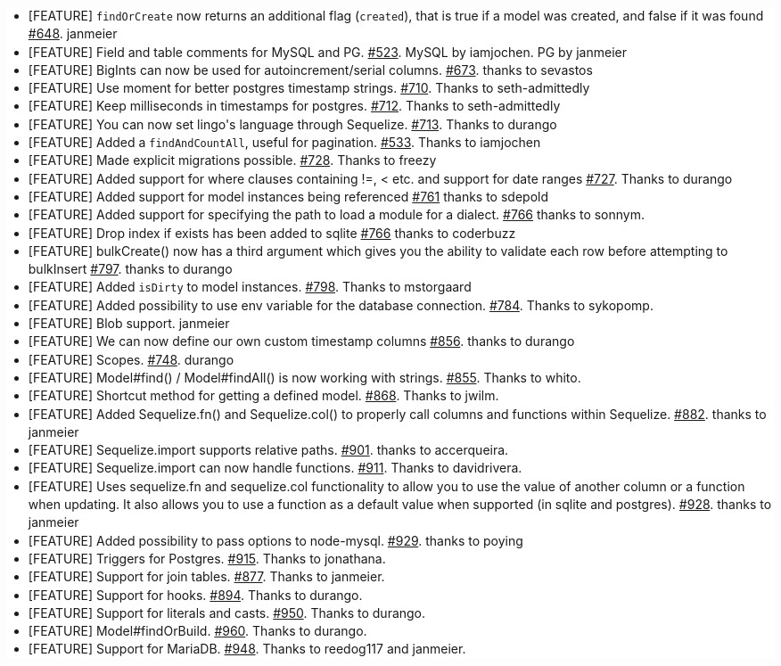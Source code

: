 - [FEATURE] `findOrCreate` now returns an additional flag (`created`), that is true if a model was created, and false if it was found [#648](https://github.com/sequelize/sequelize/pull/648). janmeier
- [FEATURE] Field and table comments for MySQL and PG. [#523](https://github.com/sequelize/sequelize/pull/523). MySQL by iamjochen. PG by janmeier
- [FEATURE] BigInts can now be used for autoincrement/serial columns. [#673](https://github.com/sequelize/sequelize/pull/673). thanks to sevastos
- [FEATURE] Use moment for better postgres timestamp strings. [#710](https://github.com/sequelize/sequelize/pull/710). Thanks to seth-admittedly
- [FEATURE] Keep milliseconds in timestamps for postgres. [#712](https://github.com/sequelize/sequelize/pull/712). Thanks to seth-admittedly
- [FEATURE] You can now set lingo's language through Sequelize. [#713](https://github.com/sequelize/sequelize/pull/713). Thanks to durango
- [FEATURE] Added a `findAndCountAll`, useful for pagination. [#533](https://github.com/sequelize/sequelize/pull/533). Thanks to iamjochen
- [FEATURE] Made explicit migrations possible. [#728](https://github.com/sequelize/sequelize/pull/728). Thanks to freezy
- [FEATURE] Added support for where clauses containing !=, < etc. and support for date ranges  [#727](https://github.com/sequelize/sequelize/pull/727). Thanks to durango
- [FEATURE] Added support for model instances being referenced [#761](https://github.com/sequelize/sequelize/pull/761) thanks to sdepold
- [FEATURE] Added support for specifying the path to load a module for a dialect. [#766](https://github.com/sequelize/sequelize/pull/766) thanks to sonnym.
- [FEATURE] Drop index if exists has been added to sqlite [#766](https://github.com/sequelize/sequelize/pull/776) thanks to coderbuzz
- [FEATURE] bulkCreate() now has a third argument which gives you the ability to validate each row before attempting to bulkInsert [#797](https://github.com/sequelize/sequelize/pull/797). thanks to durango
- [FEATURE] Added `isDirty` to model instances. [#798](https://github.com/sequelize/sequelize/pull/798). Thanks to mstorgaard
- [FEATURE] Added possibility to use env variable for the database connection. [#784](https://github.com/sequelize/sequelize/pull/784). Thanks to sykopomp.
- [FEATURE] Blob support. janmeier
- [FEATURE] We can now define our own custom timestamp columns [#856](https://github.com/sequelize/sequelize/pull/856). thanks to durango
- [FEATURE] Scopes. [#748](https://github.com/sequelize/sequelize/pull/748). durango
- [FEATURE] Model#find() / Model#findAll() is now working with strings. [#855](https://github.com/sequelize/sequelize/pull/855). Thanks to whito.
- [FEATURE] Shortcut method for getting a defined model. [#868](https://github.com/sequelize/sequelize/pull/868). Thanks to jwilm.
- [FEATURE] Added Sequelize.fn() and Sequelize.col() to properly call columns and functions within Sequelize. [#882](https://github.com/sequelize/sequelize/pull/882). thanks to janmeier
- [FEATURE] Sequelize.import supports relative paths. [#901](https://github.com/sequelize/sequelize/pull/901). thanks to accerqueira.
- [FEATURE] Sequelize.import can now handle functions. [#911](https://github.com/sequelize/sequelize/pull/911). Thanks to davidrivera.
- [FEATURE] Uses sequelize.fn and sequelize.col functionality to allow you to use the value of another column or a function when updating. It also allows you to use a function as a default value when supported (in sqlite and postgres). [#928](https://github.com/sequelize/sequelize/pull/928). thanks to janmeier
- [FEATURE] Added possibility to pass options to node-mysql. [#929](https://github.com/sequelize/sequelize/pull/929). thanks to poying
- [FEATURE] Triggers for Postgres. [#915](https://github.com/sequelize/sequelize/pull/915). Thanks to jonathana.
- [FEATURE] Support for join tables. [#877](https://github.com/sequelize/sequelize/pull/877). Thanks to janmeier.
- [FEATURE] Support for hooks. [#894](https://github.com/sequelize/sequelize/pull/894). Thanks to durango.
- [FEATURE] Support for literals and casts. [#950](https://github.com/sequelize/sequelize/pull/950). Thanks to durango.
- [FEATURE] Model#findOrBuild. [#960](https://github.com/sequelize/sequelize/pull/960). Thanks to durango.
- [FEATURE] Support for MariaDB. [#948](https://github.com/sequelize/sequelize/pull/948). Thanks to reedog117 and janmeier.